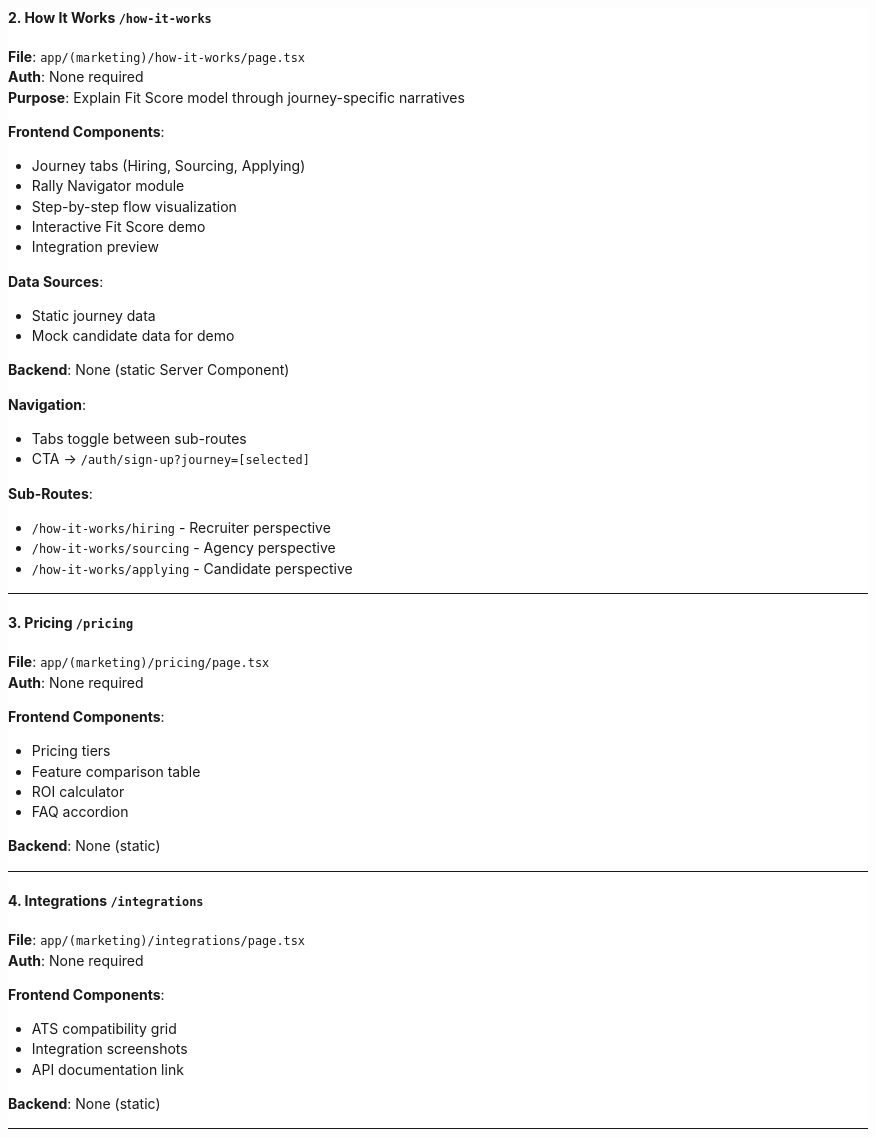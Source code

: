 
#### 2. How It Works `/how-it-works`
**File**: `app/(marketing)/how-it-works/page.tsx`  
**Auth**: None required  
**Purpose**: Explain Fit Score model through journey-specific narratives

**Frontend Components**:
- Journey tabs (Hiring, Sourcing, Applying)
- Rally Navigator module
- Step-by-step flow visualization
- Interactive Fit Score demo
- Integration preview

**Data Sources**:
- Static journey data
- Mock candidate data for demo

**Backend**: None (static Server Component)

**Navigation**:
- Tabs toggle between sub-routes
- CTA → `/auth/sign-up?journey=[selected]`

**Sub-Routes**:
- `/how-it-works/hiring` - Recruiter perspective
- `/how-it-works/sourcing` - Agency perspective
- `/how-it-works/applying` - Candidate perspective

---

#### 3. Pricing `/pricing`
**File**: `app/(marketing)/pricing/page.tsx`  
**Auth**: None required

**Frontend Components**:
- Pricing tiers
- Feature comparison table
- ROI calculator
- FAQ accordion

**Backend**: None (static)

---

#### 4. Integrations `/integrations`
**File**: `app/(marketing)/integrations/page.tsx`  
**Auth**: None required

**Frontend Components**:
- ATS compatibility grid
- Integration screenshots
- API documentation link

**Backend**: None (static)

---
